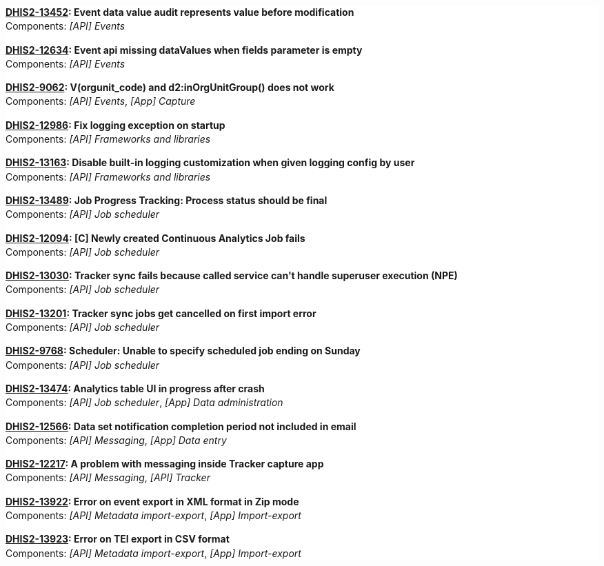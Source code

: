 **[DHIS2-13452](https://dhis2.atlassian.net/browse/DHIS2-13452): Event data value audit represents value before modification**  
Components: _[API] Events_

**[DHIS2-12634](https://dhis2.atlassian.net/browse/DHIS2-12634): Event api missing dataValues when fields parameter is empty**  
Components: _[API] Events_

**[DHIS2-9062](https://dhis2.atlassian.net/browse/DHIS2-9062): V(orgunit_code) and d2:inOrgUnitGroup() does not work**  
Components: _[API] Events_, _[App] Capture_

**[DHIS2-12986](https://dhis2.atlassian.net/browse/DHIS2-12986): Fix logging exception on startup**  
Components: _[API] Frameworks and libraries_

**[DHIS2-13163](https://dhis2.atlassian.net/browse/DHIS2-13163): Disable built-in logging customization when given logging config by user**  
Components: _[API] Frameworks and libraries_

**[DHIS2-13489](https://dhis2.atlassian.net/browse/DHIS2-13489): Job Progress Tracking: Process status should be final**  
Components: _[API] Job scheduler_

**[DHIS2-12094](https://dhis2.atlassian.net/browse/DHIS2-12094): [C] Newly created Continuous Analytics Job fails**  
Components: _[API] Job scheduler_

**[DHIS2-13030](https://dhis2.atlassian.net/browse/DHIS2-13030): Tracker sync fails because called service can't handle superuser execution (NPE)**  
Components: _[API] Job scheduler_

**[DHIS2-13201](https://dhis2.atlassian.net/browse/DHIS2-13201): Tracker sync jobs get cancelled on first import error**  
Components: _[API] Job scheduler_

**[DHIS2-9768](https://dhis2.atlassian.net/browse/DHIS2-9768): Scheduler: Unable to specify scheduled job ending on Sunday**  
Components: _[API] Job scheduler_

**[DHIS2-13474](https://dhis2.atlassian.net/browse/DHIS2-13474): Analytics table UI in progress after crash**  
Components: _[API] Job scheduler_, _[App] Data administration_

**[DHIS2-12566](https://dhis2.atlassian.net/browse/DHIS2-12566): Data set notification completion period not included in email**  
Components: _[API] Messaging_, _[App] Data entry_

**[DHIS2-12217](https://dhis2.atlassian.net/browse/DHIS2-12217): A problem with messaging inside Tracker capture app**  
Components: _[API] Messaging_, _[API] Tracker_

**[DHIS2-13922](https://dhis2.atlassian.net/browse/DHIS2-13922): Error on event export in XML format in Zip mode**  
Components: _[API] Metadata import-export_, _[App] Import-export_

**[DHIS2-13923](https://dhis2.atlassian.net/browse/DHIS2-13923): Error on TEI export in CSV format**  
Components: _[API] Metadata import-export_, _[App] Import-export_
